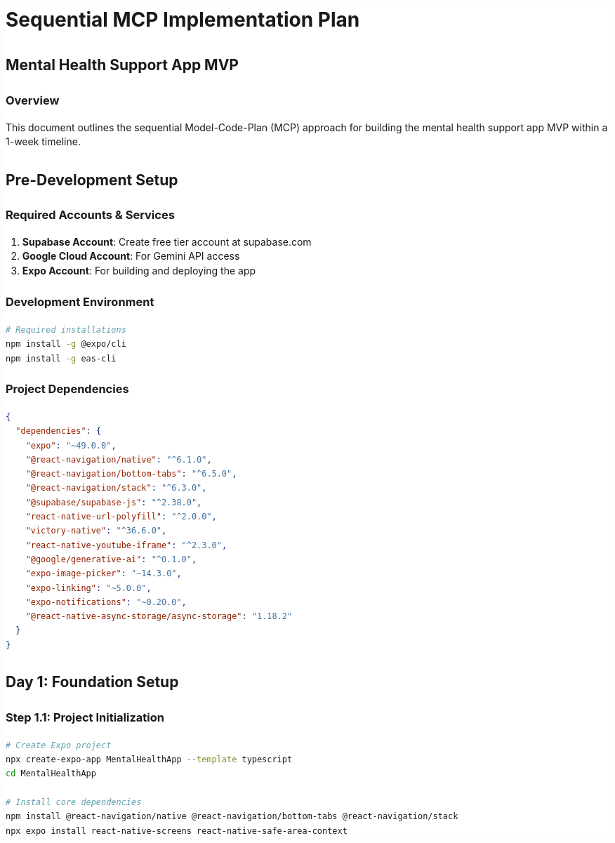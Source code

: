 # Sequential MCP Implementation Plan
## Mental Health Support App MVP

### Overview
This document outlines the sequential Model-Code-Plan (MCP) approach for building the mental health support app MVP within a 1-week timeline.

## Pre-Development Setup

### Required Accounts & Services
1. **Supabase Account**: Create free tier account at supabase.com
2. **Google Cloud Account**: For Gemini API access
3. **Expo Account**: For building and deploying the app

### Development Environment
```bash
# Required installations
npm install -g @expo/cli
npm install -g eas-cli
```

### Project Dependencies
```json
{
  "dependencies": {
    "expo": "~49.0.0",
    "@react-navigation/native": "^6.1.0",
    "@react-navigation/bottom-tabs": "^6.5.0",
    "@react-navigation/stack": "^6.3.0",
    "@supabase/supabase-js": "^2.38.0",
    "react-native-url-polyfill": "^2.0.0",
    "victory-native": "^36.6.0",
    "react-native-youtube-iframe": "^2.3.0",
    "@google/generative-ai": "^0.1.0",
    "expo-image-picker": "~14.3.0",
    "expo-linking": "~5.0.0",
    "expo-notifications": "~0.20.0",
    "@react-native-async-storage/async-storage": "1.18.2"
  }
}
```

## Day 1: Foundation Setup

### Step 1.1: Project Initialization
```bash
# Create Expo project
npx create-expo-app MentalHealthApp --template typescript
cd MentalHealthApp

# Install core dependencies
npm install @react-navigation/native @react-navigation/bottom-tabs @react-navigation/stack
npx expo install react-native-screens react-native-safe-area-context
```
